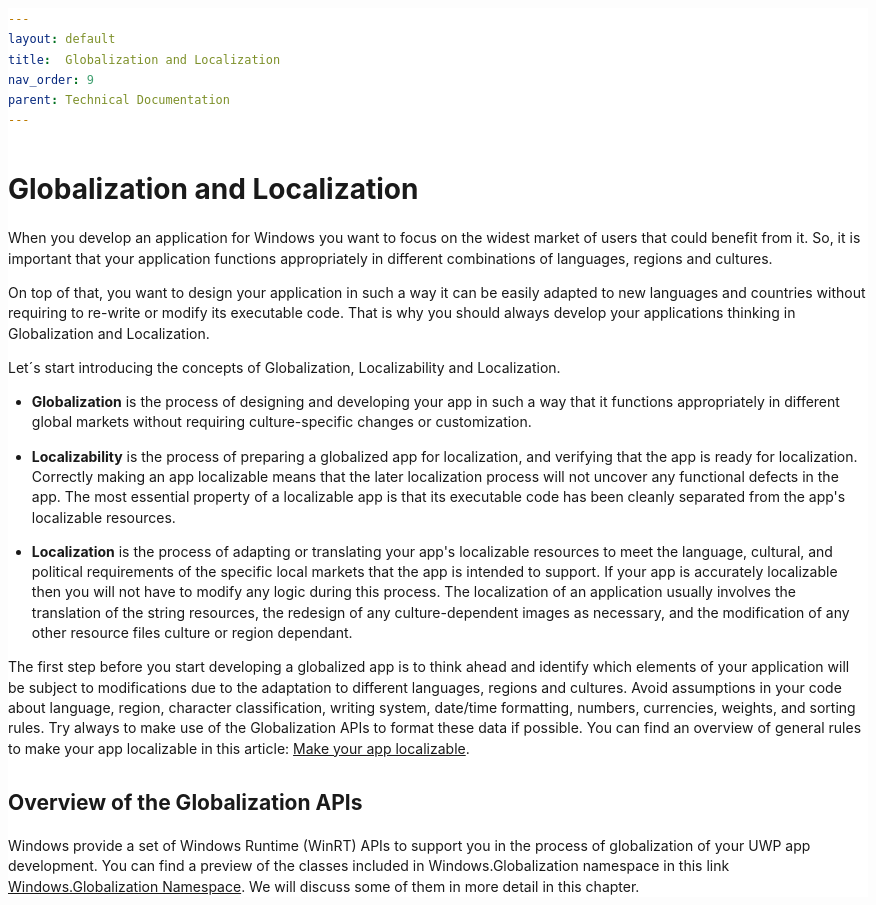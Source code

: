 ```yaml
---
layout: default
title:  Globalization and Localization
nav_order: 9
parent: Technical Documentation
---
```

# Globalization and Localization

When you develop an application for Windows you want to focus on the widest market of users that could benefit from it. So, it is important that your application functions appropriately in different combinations of languages, regions and cultures.

On top of that, you want to design your application in such a way it can be easily adapted to new languages and countries without requiring to re-write or modify its executable code. That is why you should always develop your applications thinking in Globalization and Localization.

Let´s start introducing the concepts of Globalization, Localizability and Localization.

- **Globalization** is the process of designing and developing your app in such a way that it functions appropriately in different global markets without requiring culture-specific changes or customization.

- **Localizability** is the process of preparing a globalized app for localization, and verifying that the app is ready for localization. Correctly making an app localizable means that the later localization process will not uncover any functional defects in the app. The most essential property of a localizable app is that its executable code has been cleanly separated from the app's localizable resources.

- **Localization** is the process of adapting or translating your app's localizable resources to meet the language, cultural, and political requirements of the specific local markets that the app is intended to support. If your app is accurately localizable then you will not have to modify any logic during this process. The localization of an application usually involves the translation of the string resources, the redesign of any culture-dependent images as necessary, and the modification of any other resource files culture or region dependant.

The first step before you start developing a globalized app is to think ahead and identify which elements of your application will be subject to modifications due to the adaptation to different languages, regions and cultures. Avoid assumptions in your code about language, region, character classification, writing system, date/time formatting, numbers, currencies, weights, and sorting rules. Try always to make use of the Globalization APIs to format these data if possible.
You can find an overview of general rules to make your app localizable in this article: [Make your app localizable](https://docs.microsoft.com/en-us/windows/uwp/design/globalizing/prepare-your-app-for-localization).

## Overview of the Globalization APIs

Windows provide a set of Windows Runtime (WinRT) APIs to support you in the process of globalization of your UWP app development. You can find a preview of the classes included in Windows.Globalization namespace in this link [Windows.Globalization Namespace](https://docs.microsoft.com/en-us/uwp/api/windows.globalization). We will discuss some of them in more detail in this chapter.
